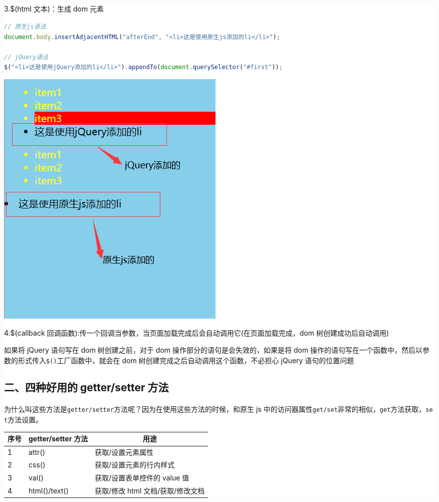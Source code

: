 3.$(html 文本)：生成 dom 元素

```js
// 原生js语法
document.body.insertAdjacentHTML("afterEnd", "<li>这是使用原生js添加的li</li>");

// jQuery语法
$("<li>这是使用jQuery添加的li</li>").appendTo(document.querySelector("#first"));
```

![4](img/4.png)

4.$(callback 回调函数):传一个回调当参数，当页面加载完成后会自动调用它(在页面加载完成，dom 树创建成功后自动调用)

如果将 jQuery 语句写在 dom 树创建之前，对于 dom 操作部分的语句是会失效的，如果是将 dom 操作的语句写在一个函数中，然后以参数的形式传入`$()`工厂函数中，就会在 dom 树创建完成之后自动调用这个函数，不必担心 jQuery 语句的位置问题

## 二、四种好用的 getter/setter 方法

为什么叫这些方法是`getter/setter`方法呢？因为在使用这些方法的时候，和原生 js 中的访问器属性`get/set`非常的相似，`get`方法获取，`set`方法设置。

| 序号 | getter/setter 方法 | 用途                              |
| ---- | ------------------ | --------------------------------- |
| 1    | attr()             | 获取/设置元素属性                 |
| 2    | css()              | 获取/设置元素的行内样式           |
| 3    | val()              | 获取/设置表单控件的 value 值      |
| 4    | html()/text()      | 获取/修改 html 文档/获取/修改文档 |
